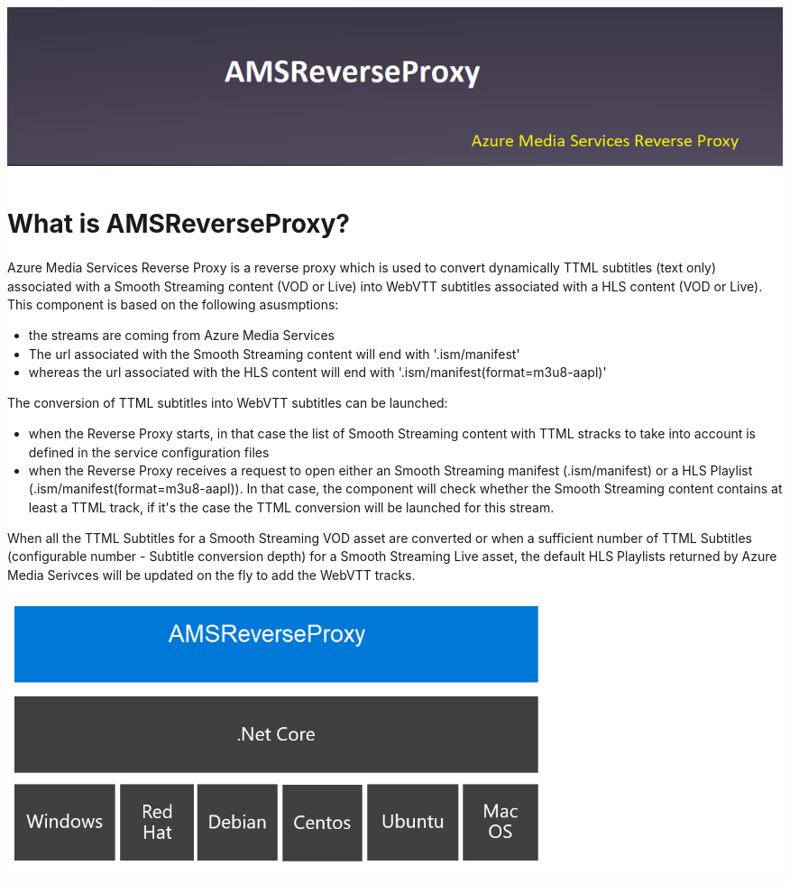 <img src="docs/AMSReverseProxy_logo.png">

# What is AMSReverseProxy?
Azure Media Services Reverse Proxy is a reverse proxy which is used to convert dynamically TTML subtitles (text only) associated with a Smooth Streaming content (VOD or Live) into WebVTT subtitles associated with a HLS content (VOD or Live).
This component is based on the following asusmptions:
- the streams are coming from Azure Media Services
- The url associated with the Smooth Streaming content will end with '.ism/manifest'
- whereas the url associated with the HLS content will end with '.ism/manifest(format=m3u8-aapl)'

The conversion of TTML subtitles into WebVTT subtitles can be launched:
- when the Reverse Proxy starts, in that case the list of Smooth Streaming content with TTML stracks to take into account is defined in the service configuration files
- when the Reverse Proxy receives a request to open either an Smooth Streaming manifest (.ism/manifest) or a HLS Playlist (.ism/manifest(format=m3u8-aapl)). In that case, the component will check whether the Smooth Streaming content contains at least a TTML track, if it's the case the TTML conversion will be launched for this stream.

When all the TTML Subtitles for a Smooth Streaming VOD asset are converted or when a sufficient number of TTML Subtitles (configurable number - Subtitle conversion depth) for a Smooth Streaming Live asset, the default HLS Playlists returned by Azure Media Serivces will be updated on the fly to add the WebVTT tracks.


<img src="docs/AMSReverseProxy_Architecture.png" width="600">
